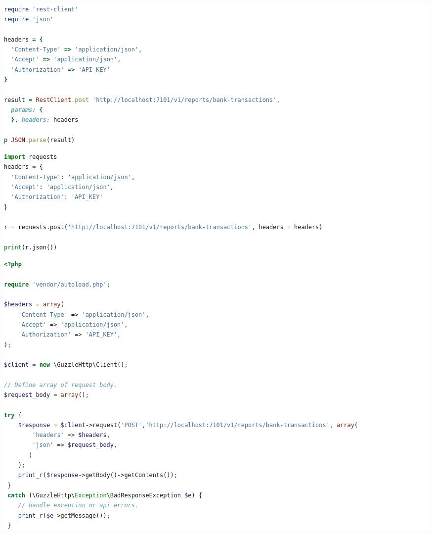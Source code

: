 ```javascript

```

```ruby
require 'rest-client'
require 'json'

headers = {
  'Content-Type' => 'application/json',
  'Accept' => 'application/json',
  'Authorization' => 'API_KEY'
}

result = RestClient.post 'http://localhost:7101/v1/reports/bank-transactions',
  params: {
  }, headers: headers

p JSON.parse(result)

```

```python
import requests
headers = {
  'Content-Type': 'application/json',
  'Accept': 'application/json',
  'Authorization': 'API_KEY'
}

r = requests.post('http://localhost:7101/v1/reports/bank-transactions', headers = headers)

print(r.json())

```

```php
<?php

require 'vendor/autoload.php';

$headers = array(
    'Content-Type' => 'application/json',
    'Accept' => 'application/json',
    'Authorization' => 'API_KEY',
);

$client = new \GuzzleHttp\Client();

// Define array of request body.
$request_body = array();

try {
    $response = $client->request('POST','http://localhost:7101/v1/reports/bank-transactions', array(
        'headers' => $headers,
        'json' => $request_body,
       )
    );
    print_r($response->getBody()->getContents());
 }
 catch (\GuzzleHttp\Exception\BadResponseException $e) {
    // handle exception or api errors.
    print_r($e->getMessage());
 }

```